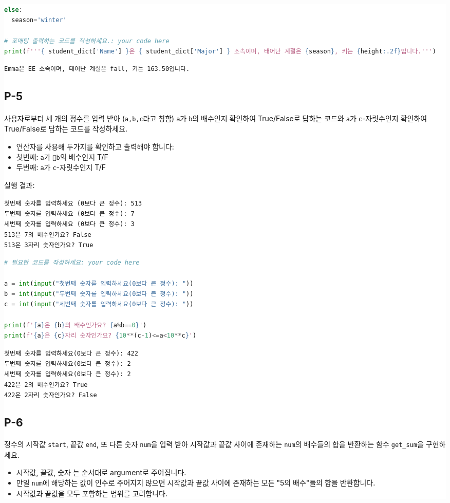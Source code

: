 ```python
else:
  season='winter'

# 포매팅 출력하는 코드를 작성하세요.: your code here
print(f'''{ student_dict['Name'] }은 { student_dict['Major'] } 소속이며, 태어난 계절은 {season}, 키는 {height:.2f}입니다.''')

```

    Emma은 EE 소속이며, 태어난 계절은 fall, 키는 163.50입니다.
    

## P-5

사용자로부터 세 개의 정수를 입력 받아 (`a,b,c`라고 칭함) `a`가 `b`의 배수인지 확인하여 True/False로 답하는 코드와 `a`가 `c`-자릿수인지 확인하여 True/False로 답하는 코드를 작성하세요. 
- 연산자를 사용해 두가지를 확인하고 출력해야 합니다: 
- 첫번째: `a`가 `b`의 배수인지 T/F
- 두번째: `a`가 `c`-자릿수인지 T/F

실행 결과:
```
첫번째 숫자를 입력하세요 (0보다 큰 정수): 513
두번째 숫자를 입력하세요 (0보다 큰 정수): 7
세번째 숫자를 입력하세요 (0보다 큰 정수): 3
513은 7의 배수인가요? False
513은 3자리 숫자인가요? True
```


```python
# 필요한 코드를 작성하세요: your code here 

a = int(input("첫번째 숫자를 입력하세요(0보다 큰 정수): "))
b = int(input("두번째 숫자를 입력하세요(0보다 큰 정수): "))
c = int(input("세번째 숫자를 입력하세요(0보다 큰 정수): "))

print(f'{a}은 {b}의 배수인가요? {a%b==0}')
print(f'{a}은 {c}자리 숫자인가요? {10**(c-1)<=a<10**c}')

```

    첫번째 숫자를 입력하세요(0보다 큰 정수): 422
    두번째 숫자를 입력하세요(0보다 큰 정수): 2
    세번째 숫자를 입력하세요(0보다 큰 정수): 2
    422은 2의 배수인가요? True
    422은 2자리 숫자인가요? False
    

## P-6

정수의 시작값 `start`, 끝값 `end`, 또 다른 숫자 `num`을 입력 받아 시작값과 끝값 사이에 존재하는 `num`의 배수들의 합을 반환하는 함수 `get_sum`을 구현하세요. 
- 시작값, 끝값, 숫자 는 순서대로 argument로 주어집니다. 
- 만일 `num`에 해당하는 값이 인수로 주어지지 않으면 시작값과 끝값 사이에 존재하는 모든 "5의 배수"들의 합을 반환합니다. 
- 시작값과 끝값을 모두 포함하는 범위를 고려합니다. 
